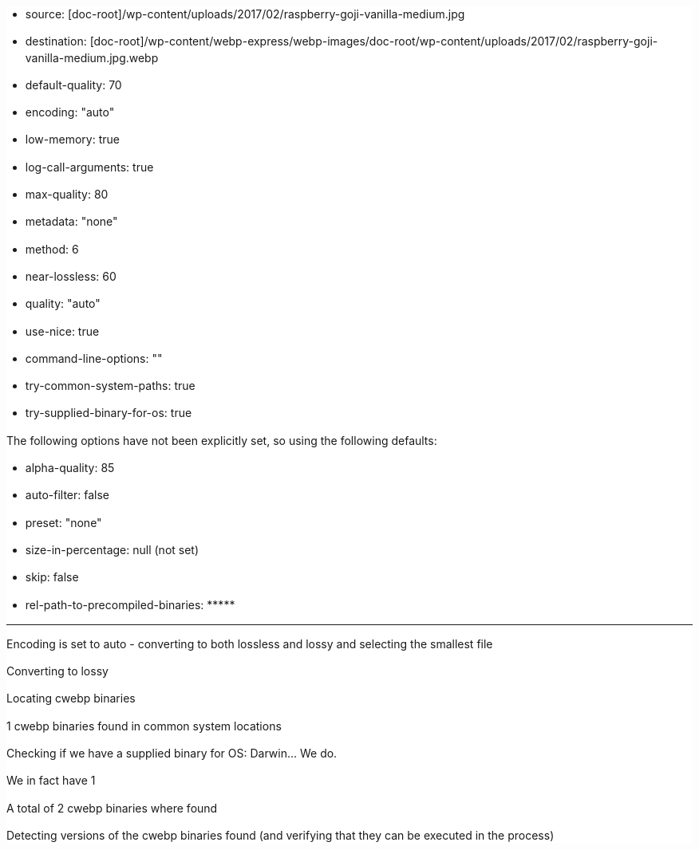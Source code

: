 - source: [doc-root]/wp-content/uploads/2017/02/raspberry-goji-vanilla-medium.jpg

- destination: [doc-root]/wp-content/webp-express/webp-images/doc-root/wp-content/uploads/2017/02/raspberry-goji-vanilla-medium.jpg.webp

- default-quality: 70

- encoding: "auto"

- low-memory: true

- log-call-arguments: true

- max-quality: 80

- metadata: "none"

- method: 6

- near-lossless: 60

- quality: "auto"

- use-nice: true

- command-line-options: ""

- try-common-system-paths: true

- try-supplied-binary-for-os: true


The following options have not been explicitly set, so using the following defaults:

- alpha-quality: 85

- auto-filter: false

- preset: "none"

- size-in-percentage: null (not set)

- skip: false

- rel-path-to-precompiled-binaries: *****

------------


Encoding is set to auto - converting to both lossless and lossy and selecting the smallest file


Converting to lossy

Locating cwebp binaries

1 cwebp binaries found in common system locations

Checking if we have a supplied binary for OS: Darwin... We do.

We in fact have 1

A total of 2 cwebp binaries where found

Detecting versions of the cwebp binaries found (and verifying that they can be executed in the process)
